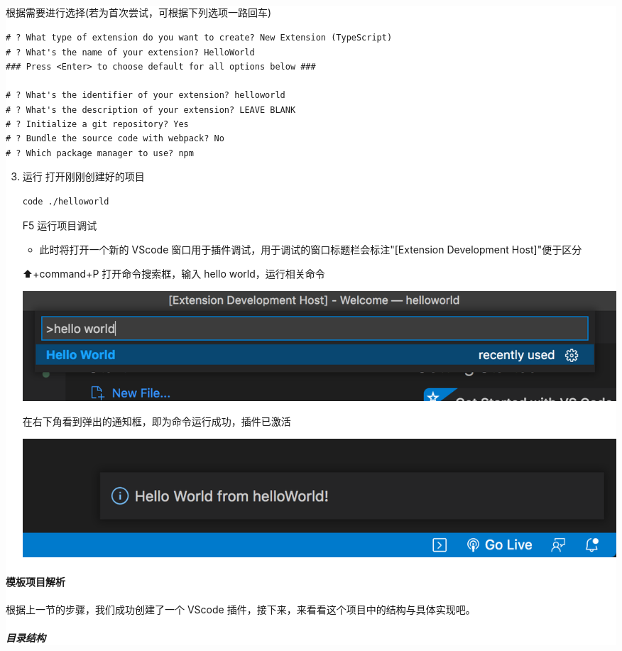   根据需要进行选择(若为首次尝试，可根据下列选项一路回车)

   ```shell
   # ? What type of extension do you want to create? New Extension (TypeScript)
   # ? What's the name of your extension? HelloWorld
   ### Press <Enter> to choose default for all options below ###

   # ? What's the identifier of your extension? helloworld
   # ? What's the description of your extension? LEAVE BLANK
   # ? Initialize a git repository? Yes
   # ? Bundle the source code with webpack? No
   # ? Which package manager to use? npm
   ```

3. 运行
   打开刚刚创建好的项目

   ```shell
   code ./helloworld
   ```

   F5 运行项目调试

   - 此时将打开一个新的 VScode 窗口用于插件调试，用于调试的窗口标题栏会标注"[Extension Development Host]"便于区分

   ⬆+command+P 打开命令搜索框，输入 hello world，运行相关命令

   ![](/images/2021-08-26/2.png)

   在右下角看到弹出的通知框，即为命令运行成功，插件已激活

   ![](/images/2021-08-26/3.png)

#### 模板项目解析

根据上一节的步骤，我们成功创建了一个 VScode 插件，接下来，来看看这个项目中的结构与具体实现吧。

##### 目录结构
